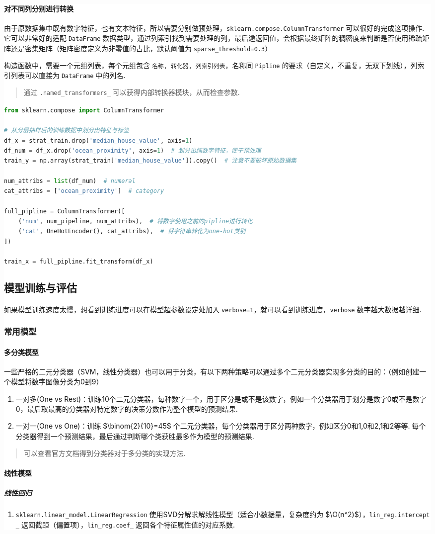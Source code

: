 
#### 对不同列分别进行转换

由于原数据集中既有数字特征，也有文本特征，所以需要分别做预处理，`sklearn.compose.ColumnTransformer` 可以很好的完成这项操作. 它可以非常好的适配 `DataFrame` 数据类型，通过列索引找到需要处理的列，最后逇返回值，会根据最终矩阵的稠密度来判断是否使用稀疏矩阵还是密集矩阵（矩阵密度定义为非零值的占比，默认阈值为 `sparse_threshold=0.3`）

构造函数中，需要一个元组列表，每个元组包含 `名称, 转化器, 列索引列表`，名称同 `Pipline` 的要求（自定义，不重复，无双下划线），列索引列表可以直接为 `DataFrame` 中的列名.

> 通过 `.named_transformers_` 可以获得内部转换器模块，从而检查参数.

```python
from sklearn.compose import ColumnTransformer

# 从分层抽样后的训练数据中划分出特征与标签
df_x = strat_train.drop('median_house_value', axis=1)
df_num = df_x.drop('ocean_proximity', axis=1)  # 划分出纯数字特征，便于预处理
train_y = np.array(strat_train['median_house_value']).copy()  # 注意不要破坏原始数据集

num_attribs = list(df_num)  # numeral
cat_attribs = ['ocean_proximity']  # category

full_pipline = ColumnTransformer([
    ('num', num_pipeline, num_attribs),  # 将数字使用之前的pipline进行转化
    ('cat', OneHotEncoder(), cat_attribs),  # 将字符串转化为one-hot类别
])

train_x = full_pipline.fit_transform(df_x)
```

## 模型训练与评估

如果模型训练速度太慢，想看到训练进度可以在模型超参数设定处加入 `verbose=1`，就可以看到训练进度，`verbose` 数字越大数据越详细.

### 常用模型

#### 多分类模型

一些严格的二元分类器（SVM，线性分类器）也可以用于分类，有以下两种策略可以通过多个二元分类器实现多分类的目的：（例如创建一个模型将数字图像分类为0到9）

1. 一对多(One vs Rest)：训练10个二元分类器，每种数字一个，用于区分是或不是该数字，例如一个分类器用于划分是数字0或不是数字0，最后取最高的分类器对特定数字的决策分数作为整个模型的预测结果.

2. 一对一(One vs One)：训练 $\binom{2}{10}=45$ 个二元分类器，每个分类器用于区分两种数字，例如区分0和1,0和2,1和2等等. 每个分类器得到一个预测结果，最后通过判断哪个类获胜最多作为模型的预测结果.

> 可以查看官方文档得到分类器对于多分类的实现方法.

#### 线性模型

##### 线性回归

1. `sklearn.linear_model.LinearRegression` 使用SVD分解求解线性模型（适合小数据量，复杂度约为 $\O(n^2)$），`lin_reg.intercept_` 返回截距（偏置项），`lin_reg.coef_` 返回各个特征属性值的对应系数.
